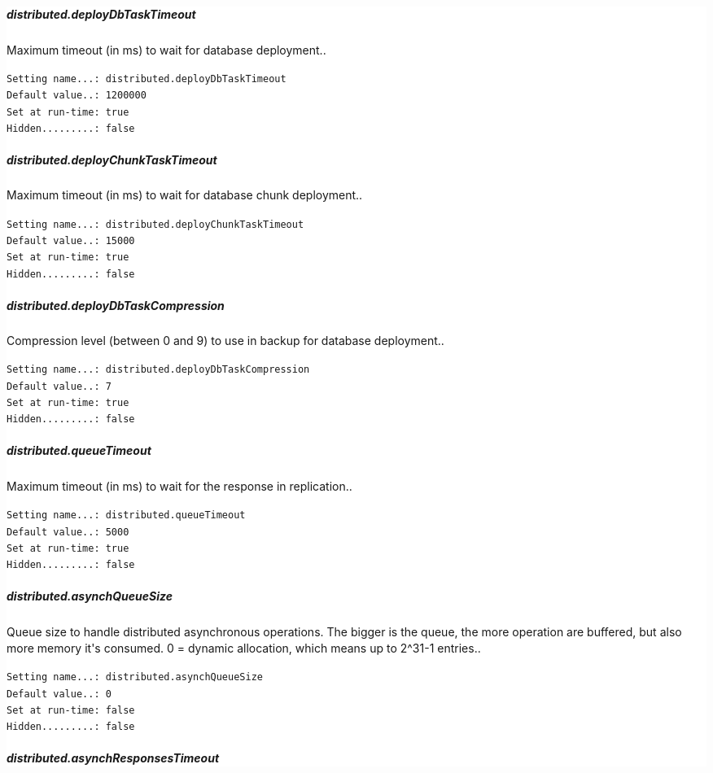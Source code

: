 ##### distributed.deployDbTaskTimeout

Maximum timeout (in ms) to wait for database deployment..

```
Setting name...: distributed.deployDbTaskTimeout
Default value..: 1200000
Set at run-time: true
Hidden.........: false
```

##### distributed.deployChunkTaskTimeout

Maximum timeout (in ms) to wait for database chunk deployment..

```
Setting name...: distributed.deployChunkTaskTimeout
Default value..: 15000
Set at run-time: true
Hidden.........: false
```

##### distributed.deployDbTaskCompression

Compression level (between 0 and 9) to use in backup for database deployment..

```
Setting name...: distributed.deployDbTaskCompression
Default value..: 7
Set at run-time: true
Hidden.........: false
```

##### distributed.queueTimeout

Maximum timeout (in ms) to wait for the response in replication..

```
Setting name...: distributed.queueTimeout
Default value..: 5000
Set at run-time: true
Hidden.........: false
```

##### distributed.asynchQueueSize

Queue size to handle distributed asynchronous operations. The bigger is the queue, the more operation are buffered, but also more memory it's consumed. 0 = dynamic allocation, which means up to 2^31-1 entries..

```
Setting name...: distributed.asynchQueueSize
Default value..: 0
Set at run-time: false
Hidden.........: false
```

##### distributed.asynchResponsesTimeout
